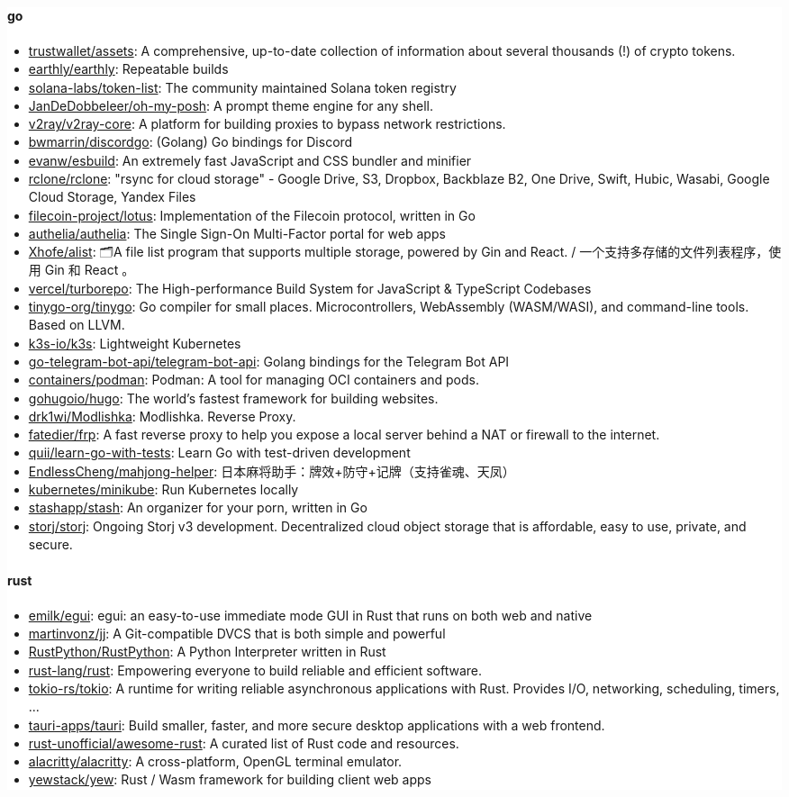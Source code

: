 #### go
* [trustwallet/assets](https://github.com/trustwallet/assets): A comprehensive, up-to-date collection of information about several thousands (!) of crypto tokens.
* [earthly/earthly](https://github.com/earthly/earthly): Repeatable builds
* [solana-labs/token-list](https://github.com/solana-labs/token-list): The community maintained Solana token registry
* [JanDeDobbeleer/oh-my-posh](https://github.com/JanDeDobbeleer/oh-my-posh): A prompt theme engine for any shell.
* [v2ray/v2ray-core](https://github.com/v2ray/v2ray-core): A platform for building proxies to bypass network restrictions.
* [bwmarrin/discordgo](https://github.com/bwmarrin/discordgo): (Golang) Go bindings for Discord
* [evanw/esbuild](https://github.com/evanw/esbuild): An extremely fast JavaScript and CSS bundler and minifier
* [rclone/rclone](https://github.com/rclone/rclone): "rsync for cloud storage" - Google Drive, S3, Dropbox, Backblaze B2, One Drive, Swift, Hubic, Wasabi, Google Cloud Storage, Yandex Files
* [filecoin-project/lotus](https://github.com/filecoin-project/lotus): Implementation of the Filecoin protocol, written in Go
* [authelia/authelia](https://github.com/authelia/authelia): The Single Sign-On Multi-Factor portal for web apps
* [Xhofe/alist](https://github.com/Xhofe/alist): 🗂️A file list program that supports multiple storage, powered by Gin and React. / 一个支持多存储的文件列表程序，使用 Gin 和 React 。
* [vercel/turborepo](https://github.com/vercel/turborepo): The High-performance Build System for JavaScript & TypeScript Codebases
* [tinygo-org/tinygo](https://github.com/tinygo-org/tinygo): Go compiler for small places. Microcontrollers, WebAssembly (WASM/WASI), and command-line tools. Based on LLVM.
* [k3s-io/k3s](https://github.com/k3s-io/k3s): Lightweight Kubernetes
* [go-telegram-bot-api/telegram-bot-api](https://github.com/go-telegram-bot-api/telegram-bot-api): Golang bindings for the Telegram Bot API
* [containers/podman](https://github.com/containers/podman): Podman: A tool for managing OCI containers and pods.
* [gohugoio/hugo](https://github.com/gohugoio/hugo): The world’s fastest framework for building websites.
* [drk1wi/Modlishka](https://github.com/drk1wi/Modlishka): Modlishka. Reverse Proxy.
* [fatedier/frp](https://github.com/fatedier/frp): A fast reverse proxy to help you expose a local server behind a NAT or firewall to the internet.
* [quii/learn-go-with-tests](https://github.com/quii/learn-go-with-tests): Learn Go with test-driven development
* [EndlessCheng/mahjong-helper](https://github.com/EndlessCheng/mahjong-helper): 日本麻将助手：牌效+防守+记牌（支持雀魂、天凤）
* [kubernetes/minikube](https://github.com/kubernetes/minikube): Run Kubernetes locally
* [stashapp/stash](https://github.com/stashapp/stash): An organizer for your porn, written in Go
* [storj/storj](https://github.com/storj/storj): Ongoing Storj v3 development. Decentralized cloud object storage that is affordable, easy to use, private, and secure.

#### rust
* [emilk/egui](https://github.com/emilk/egui): egui: an easy-to-use immediate mode GUI in Rust that runs on both web and native
* [martinvonz/jj](https://github.com/martinvonz/jj): A Git-compatible DVCS that is both simple and powerful
* [RustPython/RustPython](https://github.com/RustPython/RustPython): A Python Interpreter written in Rust
* [rust-lang/rust](https://github.com/rust-lang/rust): Empowering everyone to build reliable and efficient software.
* [tokio-rs/tokio](https://github.com/tokio-rs/tokio): A runtime for writing reliable asynchronous applications with Rust. Provides I/O, networking, scheduling, timers, ...
* [tauri-apps/tauri](https://github.com/tauri-apps/tauri): Build smaller, faster, and more secure desktop applications with a web frontend.
* [rust-unofficial/awesome-rust](https://github.com/rust-unofficial/awesome-rust): A curated list of Rust code and resources.
* [alacritty/alacritty](https://github.com/alacritty/alacritty): A cross-platform, OpenGL terminal emulator.
* [yewstack/yew](https://github.com/yewstack/yew): Rust / Wasm framework for building client web apps
